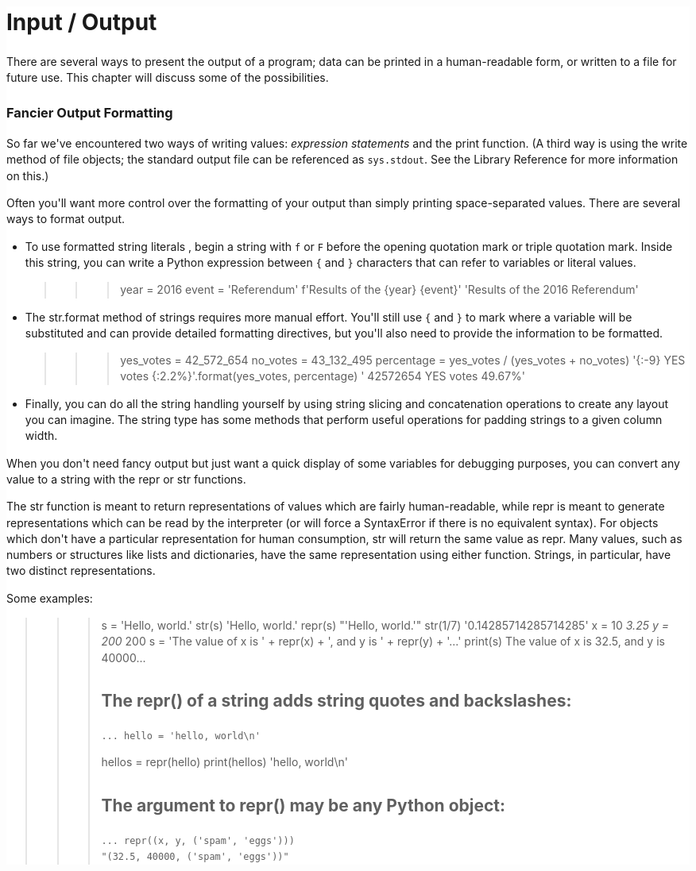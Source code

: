 # Input / Output

There are several ways to present the output of a program; data can be printed in a human-readable form, or written to a file for future use. This chapter will discuss some of the possibilities.

### Fancier Output Formatting

So far we've encountered two ways of writing values: _expression statements_ and the print function. \(A third way is using the write method of file objects; the standard output file can be referenced as `sys.stdout`. See the Library Reference for more information on this.\)

Often you'll want more control over the formatting of your output than simply printing space-separated values. There are several ways to format output.

* To use formatted string literals \, begin a string with `f` or `F` before the opening quotation mark or triple quotation mark. Inside this string, you can write a Python expression between `{` and `}` characters that can refer to variables or literal values.

  > > > year = 2016 event = 'Referendum' f'Results of the {year} {event}' 'Results of the 2016 Referendum'

* The str.format method of strings requires more manual effort. You'll still use `{` and `}` to mark where a variable will be substituted and can provide detailed formatting directives, but you'll also need to provide the information to be formatted.

  > > > yes\_votes = 42\_572\_654 no\_votes = 43\_132\_495 percentage = yes\_votes / \(yes\_votes + no\_votes\) '{:-9} YES votes {:2.2%}'.format\(yes\_votes, percentage\) ' 42572654 YES votes 49.67%'

* Finally, you can do all the string handling yourself by using string slicing and concatenation operations to create any layout you can imagine. The string type has some methods that perform useful operations for padding strings to a given column width.

When you don't need fancy output but just want a quick display of some variables for debugging purposes, you can convert any value to a string with the repr or str functions.

The str function is meant to return representations of values which are fairly human-readable, while repr is meant to generate representations which can be read by the interpreter \(or will force a SyntaxError if there is no equivalent syntax\). For objects which don't have a particular representation for human consumption, str will return the same value as repr. Many values, such as numbers or structures like lists and dictionaries, have the same representation using either function. Strings, in particular, have two distinct representations.

Some examples:

> > > s = 'Hello, world.' str\(s\) 'Hello, world.' repr\(s\) "'Hello, world.'" str\(1/7\) '0.14285714285714285' x = 10  _3.25 y = 200_  200 s = 'The value of x is ' + repr\(x\) + ', and y is ' + repr\(y\) + '...' print\(s\) The value of x is 32.5, and y is 40000...
> > >
> > > ## The repr\(\) of a string adds string quotes and backslashes:
> > >
> > > ```text
> > > ... hello = 'hello, world\n'
> > > ```
> > >
> > > hellos = repr\(hello\) print\(hellos\) 'hello, world\n'
> > >
> > > ## The argument to repr\(\) may be any Python object:
> > >
> > > ```text
> > > ... repr((x, y, ('spam', 'eggs')))
> > > "(32.5, 40000, ('spam', 'eggs'))"
> > > ```
